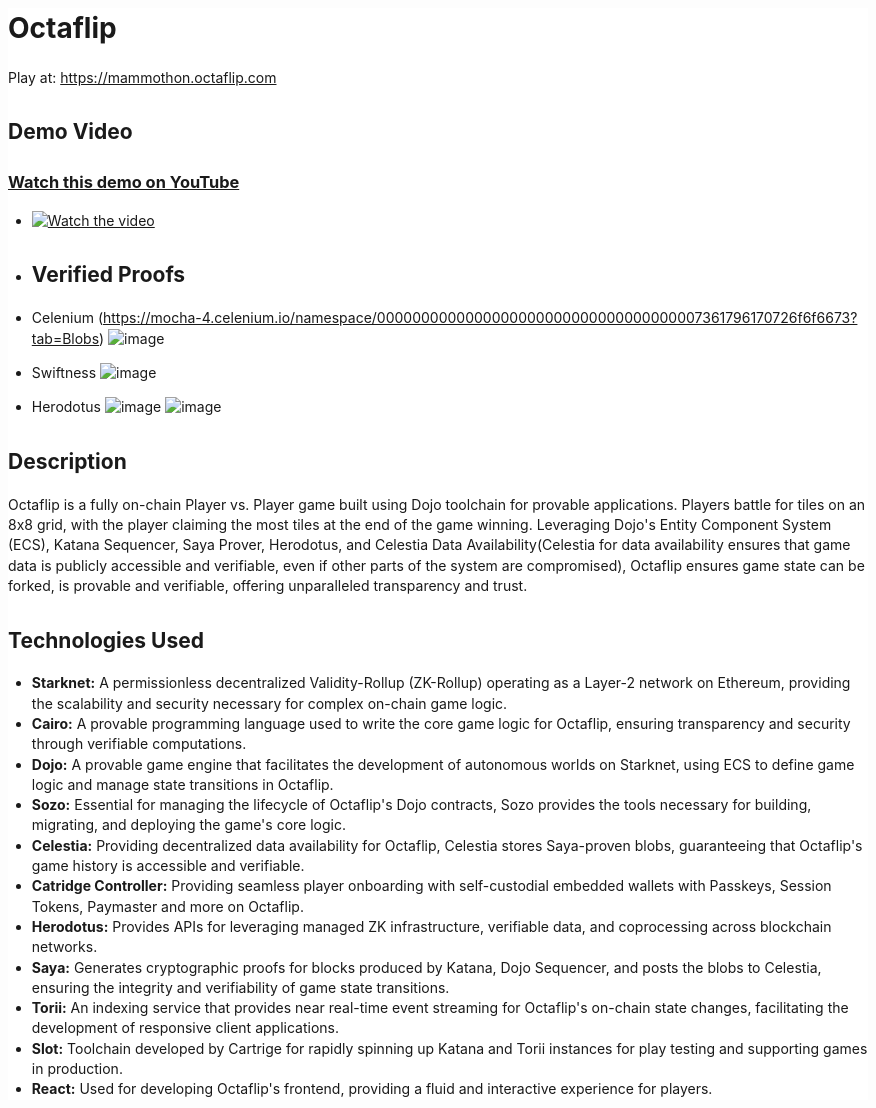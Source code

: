 # Octaflip
Play at: https://mammothon.octaflip.com
## Demo Video
### [Watch this demo on YouTube](https://youtu.be/fZs9TmIBW60)
- [![Watch the video](https://img.youtube.com/vi/fZs9TmIBW60/maxresdefault.jpg)](https://youtu.be/fZs9TmIBW60)

- ## Verified Proofs
- Celenium (https://mocha-4.celenium.io/namespace/0000000000000000000000000000000000007361796170726f6f6673?tab=Blobs)
  ![image](https://github.com/user-attachments/assets/361ddc97-e7c3-4acb-9579-febcf242788f)
  
- Swiftness
  ![image](https://github.com/user-attachments/assets/aaba5cae-3829-400d-b71f-178b241b9e56)
  
- Herodotus
  ![image](https://github.com/user-attachments/assets/e4f3f525-9d84-4b4f-95a5-6678e9bb0c74)
  ![image](https://github.com/user-attachments/assets/7e2a44e1-002f-4387-8630-fd2cd3bf4249)


## Description

Octaflip is a fully on-chain Player vs. Player game built using Dojo toolchain for provable applications.
Players battle for tiles on an 8x8 grid, with the player claiming the most tiles at the
end of the game winning. Leveraging Dojo's Entity Component System (ECS), Katana Sequencer, Saya Prover,
Herodotus, and Celestia Data Availability(Celestia for data availability ensures that game data is publicly
accessible and verifiable, even if other parts of the system are compromised), Octaflip ensures game state
can be forked, is provable and verifiable, offering unparalleled transparency and trust.

## Technologies Used

* **Starknet:**  A permissionless decentralized Validity-Rollup (ZK-Rollup) operating as a Layer-2 network on Ethereum, providing the scalability and security necessary for complex on-chain game logic.
* **Cairo:** A provable programming language used to write the core game logic for Octaflip, ensuring transparency and security through verifiable computations.
* **Dojo:** A provable game engine that facilitates the development of autonomous worlds on Starknet, using ECS to define game logic and manage state transitions in Octaflip.
* **Sozo:**  Essential for managing the lifecycle of Octaflip's Dojo contracts, Sozo provides the tools necessary for building, migrating, and deploying the game's core logic.
* **Celestia:** Providing decentralized data availability for Octaflip, Celestia stores Saya-proven blobs, guaranteeing that Octaflip's game history is accessible and verifiable.
* **Catridge Controller:** Providing seamless player onboarding with self-custodial embedded wallets with Passkeys, Session Tokens, Paymaster and more on Octaflip.
* **Herodotus:** Provides APIs for leveraging managed ZK infrastructure, verifiable data, and coprocessing across blockchain networks.
* **Saya:** Generates cryptographic proofs for blocks produced by Katana, Dojo Sequencer, and posts the blobs to Celestia, ensuring the integrity and verifiability of game state transitions.
* **Torii:** An indexing service that provides near real-time event streaming for Octaflip's on-chain state changes, facilitating the development of responsive client applications.
* **Slot:** Toolchain developed by Cartrige for rapidly spinning up Katana and Torii instances for play testing and supporting games in production.
* **React:** Used for developing Octaflip's frontend, providing a fluid and interactive experience for players.